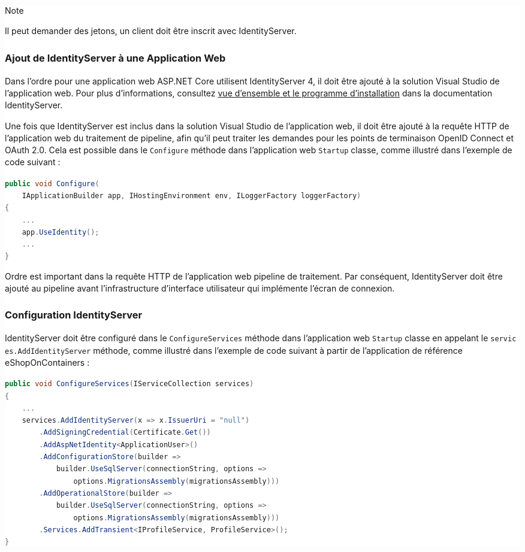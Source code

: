 > [!NOTE]
> Il peut demander des jetons, un client doit être inscrit avec IdentityServer.

### <a name="adding-identityserver-to-a-web-application"></a>Ajout de IdentityServer à une Application Web

Dans l’ordre pour une application web ASP.NET Core utilisent IdentityServer 4, il doit être ajouté à la solution Visual Studio de l’application web. Pour plus d’informations, consultez [vue d’ensemble et le programme d’installation](https://identityserver4.readthedocs.io/en/release/quickstarts/0_overview.html) dans la documentation IdentityServer.

Une fois que IdentityServer est inclus dans la solution Visual Studio de l’application web, il doit être ajouté à la requête HTTP de l’application web du traitement de pipeline, afin qu’il peut traiter les demandes pour les points de terminaison OpenID Connect et OAuth 2.0. Cela est possible dans le `Configure` méthode dans l’application web `Startup` classe, comme illustré dans l’exemple de code suivant :

```csharp
public void Configure(  
    IApplicationBuilder app, IHostingEnvironment env, ILoggerFactory loggerFactory)  
{  
    ...  
    app.UseIdentity();  
    ...  
}
```

Ordre est important dans la requête HTTP de l’application web pipeline de traitement. Par conséquent, IdentityServer doit être ajouté au pipeline avant l’infrastructure d’interface utilisateur qui implémente l’écran de connexion.

### <a name="configuring-identityserver"></a>Configuration IdentityServer

IdentityServer doit être configuré dans le `ConfigureServices` méthode dans l’application web `Startup` classe en appelant le `services.AddIdentityServer` méthode, comme illustré dans l’exemple de code suivant à partir de l’application de référence eShopOnContainers :

```csharp
public void ConfigureServices(IServiceCollection services)  
{  
    ...  
    services.AddIdentityServer(x => x.IssuerUri = "null")  
        .AddSigningCredential(Certificate.Get())                 
        .AddAspNetIdentity<ApplicationUser>()  
        .AddConfigurationStore(builder =>  
            builder.UseSqlServer(connectionString, options =>  
                options.MigrationsAssembly(migrationsAssembly)))  
        .AddOperationalStore(builder =>  
            builder.UseSqlServer(connectionString, options =>  
                options.MigrationsAssembly(migrationsAssembly)))  
        .Services.AddTransient<IProfileService, ProfileService>();  
}
```
